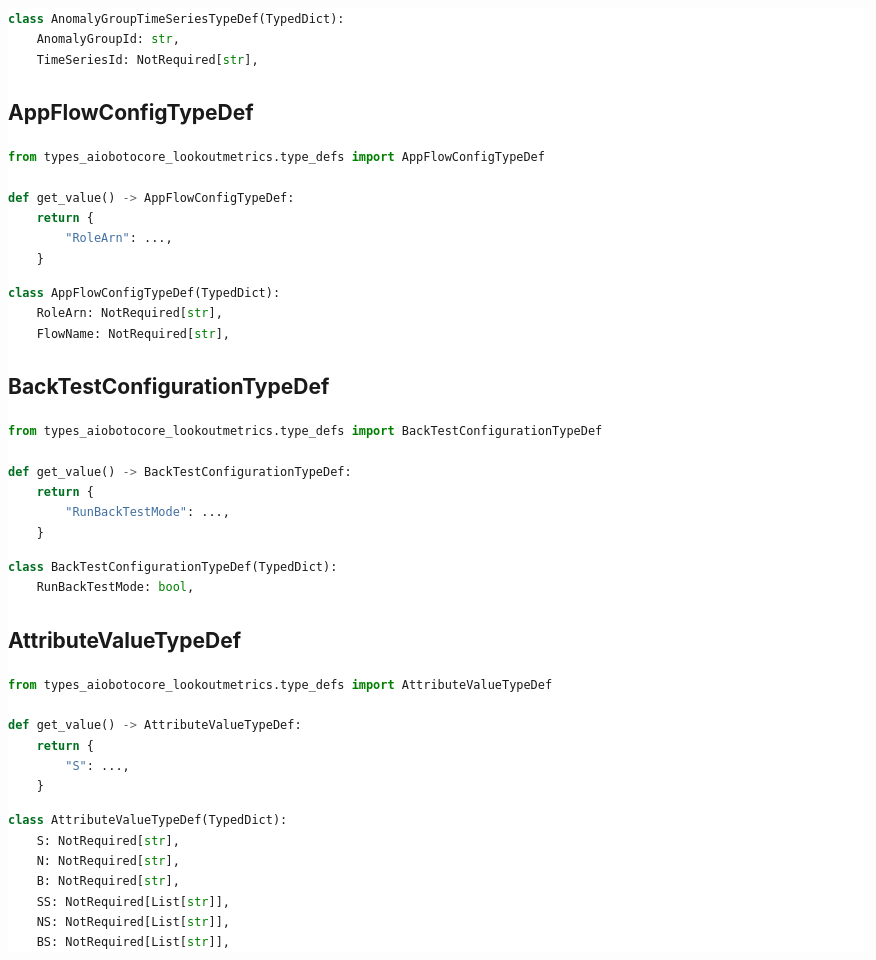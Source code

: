 ```python title="Definition"
class AnomalyGroupTimeSeriesTypeDef(TypedDict):
    AnomalyGroupId: str,
    TimeSeriesId: NotRequired[str],
```

## AppFlowConfigTypeDef

```python title="Usage Example"
from types_aiobotocore_lookoutmetrics.type_defs import AppFlowConfigTypeDef

def get_value() -> AppFlowConfigTypeDef:
    return {
        "RoleArn": ...,
    }
```

```python title="Definition"
class AppFlowConfigTypeDef(TypedDict):
    RoleArn: NotRequired[str],
    FlowName: NotRequired[str],
```

## BackTestConfigurationTypeDef

```python title="Usage Example"
from types_aiobotocore_lookoutmetrics.type_defs import BackTestConfigurationTypeDef

def get_value() -> BackTestConfigurationTypeDef:
    return {
        "RunBackTestMode": ...,
    }
```

```python title="Definition"
class BackTestConfigurationTypeDef(TypedDict):
    RunBackTestMode: bool,
```

## AttributeValueTypeDef

```python title="Usage Example"
from types_aiobotocore_lookoutmetrics.type_defs import AttributeValueTypeDef

def get_value() -> AttributeValueTypeDef:
    return {
        "S": ...,
    }
```

```python title="Definition"
class AttributeValueTypeDef(TypedDict):
    S: NotRequired[str],
    N: NotRequired[str],
    B: NotRequired[str],
    SS: NotRequired[List[str]],
    NS: NotRequired[List[str]],
    BS: NotRequired[List[str]],
```

